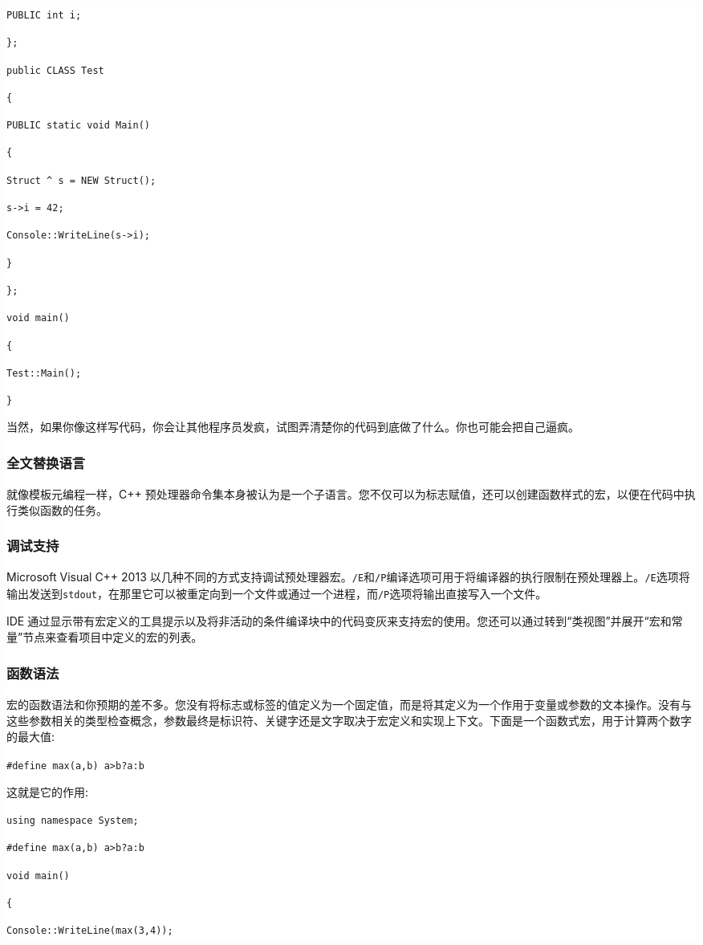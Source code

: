 `PUBLIC int i;`

`};`

`public CLASS Test`

`{`

`PUBLIC static void Main()`

`{`

`Struct ^ s = NEW Struct();`

`s->i = 42;`

`Console::WriteLine(s->i);`

`}`

`};`

`void main()`

`{`

`Test::Main();`

`}`

当然，如果你像这样写代码，你会让其他程序员发疯，试图弄清楚你的代码到底做了什么。你也可能会把自己逼疯。

### 全文替换语言

就像模板元编程一样，C++ 预处理器命令集本身被认为是一个子语言。您不仅可以为标志赋值，还可以创建函数样式的宏，以便在代码中执行类似函数的任务。

### 调试支持

Microsoft Visual C++ 2013 以几种不同的方式支持调试预处理器宏。`/E`和`/P`编译选项可用于将编译器的执行限制在预处理器上。`/E`选项将输出发送到`stdout`，在那里它可以被重定向到一个文件或通过一个进程，而`/P`选项将输出直接写入一个文件。

IDE 通过显示带有宏定义的工具提示以及将非活动的条件编译块中的代码变灰来支持宏的使用。您还可以通过转到“类视图”并展开“宏和常量”节点来查看项目中定义的宏的列表。

### 函数语法

宏的函数语法和你预期的差不多。您没有将标志或标签的值定义为一个固定值，而是将其定义为一个作用于变量或参数的文本操作。没有与这些参数相关的类型检查概念，参数最终是标识符、关键字还是文字取决于宏定义和实现上下文。下面是一个函数式宏，用于计算两个数字的最大值:

`#define max(a,b) a>b?a:b`

这就是它的作用:

`using namespace System;`

`#define max(a,b) a>b?a:b`

`void main()`

`{`

`Console::WriteLine(max(3,4));`
